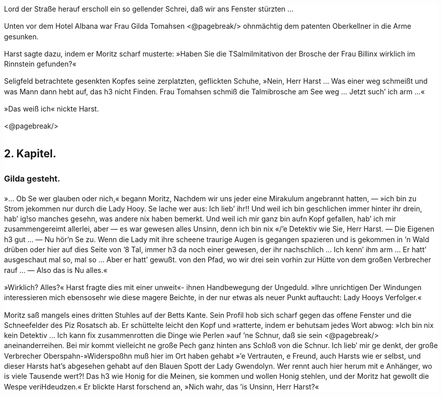 Lord der Straße herauf erscholl ein so gellender Schrei,
daß wir ans Fenster stürzten …

Unten vor dem Hotel Albana war Frau Gilda Tomahsen
<@pagebreak/>
ohnmächtig dem patenten Oberkellner in die Arme
gesunken.

Harst sagte dazu, indem er Moritz scharf musterte:
»Haben Sie die TSalmiImitativon der Brosche der Frau
Billinx wirklich im Rinnstein gefunden?«

Seligfeld betrachtete gesenkten Kopfes seine zerplatzten,
geflickten Schuhe, »Nein, Herr Harst … Was einer weg schmeißt
und was Mann dann hebt auf, das h3 nicht Finden.
Frau Tomahsen schmiß die Talmibrosche am See weg …
Jetzt such’ ich arm …«

»Das weiß ich« nickte Harst.

<@pagebreak/>

<h2>2. Kapitel.</h2>
<h3>Gilda gesteht.</h3>

»… Ob Se wer glauben oder nich,« begann Moritz,
Nachdem wir uns jeder eine Mirakulum angebrannt hatten,
— »ich bin zu Strom jekommen nur durch die Lady Hooy.
Se lache wer aus: Ich lieb’ ihr!! Und weil ich bin geschlichen
immer hinter ihr drein, hab’ ig!so manches gesehn, was
andere nix haben bemerkt. Und weil ich mir ganz bin
aufn Kopf gefallen, hab’ ich mir zusammengereimt allerlei,
aber — es war gewesen alles Unsinn, denn ich bin nix «/’e
Detektiv wie Sie, Herr Harst. — Die Eigenen h3 gut … —
Nu hör’n Se zu. Wenn die Lady mit ihre scheene traurige
Augen is gegangen spazieren und is gekommen in ’n Wald
drüben oder hier auf dies Seite von ’8 Tal, immer h3 da
noch einer gewesen, der ihr nachschlich … Ich kenn’ ihm
arm … Er hatt’ ausgeschaut mal so, mal so … Aber
er hatt’ gewußt. von den Pfad, wo wir drei sein vorhin zur
Hütte von dem großen Verbrecher rauf … — Also das is
Nu alles.«

»Wirklich? Alles?« Harst fragte dies mit einer unweit«-
ihnen Handbewegung der Ungeduld. »Ihre unrichtigen Der
Windungen interessieren mich ebensosehr wie diese magere
Beichte, in der nur etwas als neuer Punkt auftaucht: Lady
Hooys Verfolger.«

Moritz saß mangels eines dritten Stuhles auf der Betts
Kante. Sein Profil hob sich scharf gegen das offene Fenster
und die Schneefelder des Piz Rosatsch ab. Er schüttelte leicht
den Kopf und »ratterte, indem er behutsam jedes Wort abwog:
»Ich bin nix kein Detektiv … Ich kann fix zusammenrotten
die Dinge wie Perlen »auf ’ne Schnur, daß sie sein
<@pagebreak/>
aneinanderreihen. Bei mir kommt vielleicht ne große Pech
ganz hinten ans Schloß von die Schnur. Ich lieb’ mir ge
denkt, der große Verbrecher Oberspahn-»Widerspoßhn muß hier
im Ort haben gehabt »’e Vertrauten, e Freund, auch
Harsts wie er selbst, und dieser Harsts hat’s abgesehen gehabt
auf den Blauen Spott der Lady Gwendolyn. Wer rennt
auch hier herum mit e Anhänger, wo is viele Tausende
wert?! Das h3 wie Honig for die Meinen, sie kommen und
wollen Honig stehlen, und der Moritz hat gewollt die Wespe
veriHdeudzen.« Er blickte Harst forschend an, »Nich wahr,
das ’is Unsinn, Herr Harst?«
